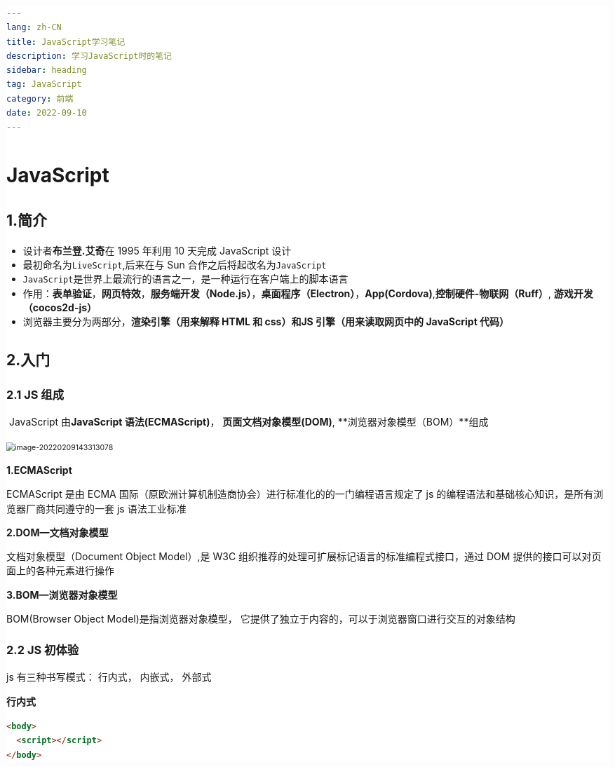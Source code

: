 ```yaml
---
lang: zh-CN
title: JavaScript学习笔记
description: 学习JavaScript时的笔记
sidebar: heading
tag: JavaScript
category: 前端
date: 2022-09-10
---
```


# JavaScript

## 1.简介

- 设计者**布兰登.艾奇**在 1995 年利用 10 天完成 JavaScript 设计
- 最初命名为`LiveScript`,后来在与 Sun 合作之后将起改名为`JavaScript`
- `JavaScript`是世界上最流行的语言之一，是一种运行在客户端上的脚本语言
- 作用：**表单验证**，**网页特效**，**服务端开发（Node.js）**，**桌面程序（Electron）**，**App(Cordova)**,**控制硬件-物联网（Ruff）**, **游戏开发（cocos2d-js）**
- 浏览器主要分为两部分，**渲染引擎（用来解释 HTML 和 css）**和**JS 引擎（用来读取网页中的 JavaScript 代码）**

[^脚本语言]: 不需要编译，运行过程中由 js 解释器逐行来进行

## 2.入门

### 2.1 JS 组成

​ JavaScript 由**JavaScript 语法(ECMAScript)**， **页面文档对象模型(DOM)**, **浏览器对象模型（BOM）**组成

<img src=".\mkimages\image-20220209143313078.png" alt="image-20220209143313078" style="zoom:75%;" />

**1.ECMAScript**

ECMAScript 是由 ECMA 国际（原欧洲计算机制造商协会）进行标准化的的一门编程语言规定了 js 的编程语法和基础核心知识，是所有浏览器厂商共同遵守的一套 js 语法工业标准

**2.DOM—文档对象模型**

文档对象模型（Document Object Model）,是 W3C 组织推荐的处理可扩展标记语言的标准编程式接口，通过 DOM 提供的接口可以对页面上的各种元素进行操作

**3.BOM—浏览器对象模型**

BOM(Browser Object Model)是指浏览器对象模型， 它提供了独立于内容的，可以于浏览器窗口进行交互的对象结构

### 2.2 JS 初体验

js 有三种书写模式： 行内式， 内嵌式， 外部式

**行内式**

```html
<body>
  <script></script>
</body>
```
